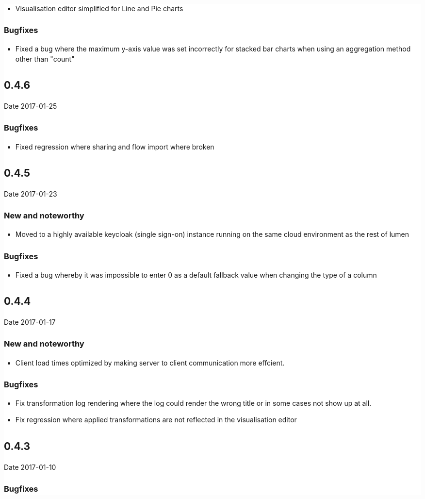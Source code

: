 * Visualisation editor simplified for Line and Pie charts

### Bugfixes

* Fixed a bug where the maximum y-axis value was set incorrectly for stacked bar charts when
  using an aggregation method other than "count"

## 0.4.6

Date 2017-01-25

### Bugfixes

* Fixed regression where sharing and flow import where broken

## 0.4.5

Date 2017-01-23

### New and noteworthy

* Moved to a highly available keycloak (single sign-on) instance running on
  the same cloud environment as the rest of lumen

### Bugfixes

* Fixed a bug whereby it was impossible to enter 0 as a default fallback value
  when changing the type of a column


## 0.4.4

Date 2017-01-17

### New and noteworthy

* Client load times optimized by making server to client communication more
  effcient.

### Bugfixes

* Fix transformation log rendering where the log could render the
  wrong title or in some cases not show up at all.

* Fix regression where applied transformations are not reflected in
  the visualisation editor

## 0.4.3

Date 2017-01-10

### Bugfixes
